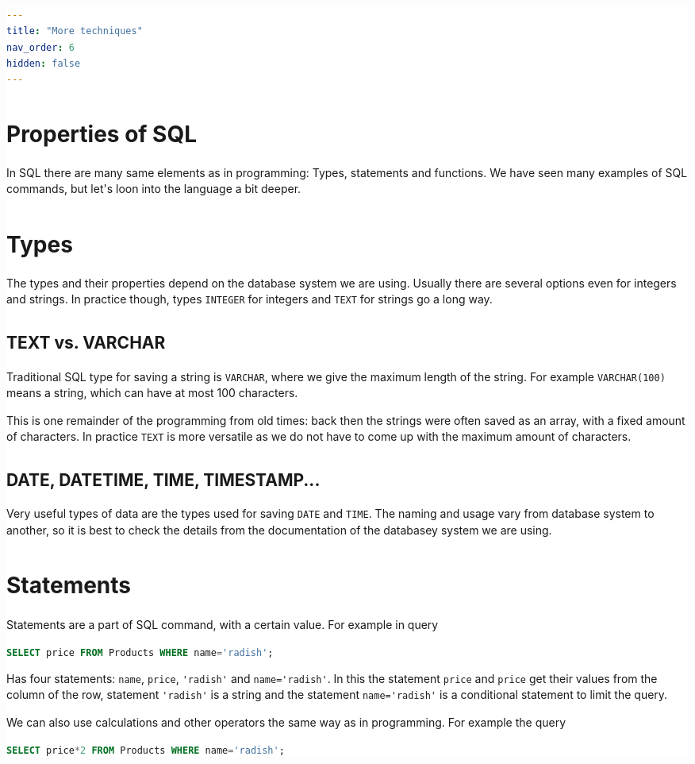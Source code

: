 ```yaml
---
title: "More techniques"
nav_order: 6
hidden: false
---
```


# Properties of SQL

In SQL there are many same elements as in programming: Types, statements and functions. We have seen many examples of SQL commands, but let's loon into the language a bit deeper.

# Types

The types and their properties depend on the database system we are using. Usually there are several options even for integers and strings. In practice though, types `INTEGER` for integers and `TEXT` for strings go a long way.

## TEXT vs. VARCHAR
Traditional SQL type for saving a string is `VARCHAR`, where we give the maximum length of the string. For example `VARCHAR(100)` means a string, which can have at most 100 characters.

This is one remainder of the programming from old times: back then the strings were often saved as an array, with a fixed amount of characters. In practice `TEXT` is more versatile as we do not have to come up with the maximum amount of characters.

## DATE, DATETIME, TIME, TIMESTAMP...

Very useful types of data are the types used for saving `DATE` and `TIME`. The naming and usage vary from database system to another, so it is best to check the details from the documentation of the databasey system we are using.

# Statements

Statements are a part of SQL command, with a certain value. For example in query

```sql
SELECT price FROM Products WHERE name='radish';
```

Has four statements: `name`, `price`, `'radish'` and `name='radish'`. In this the statement `price` and `price` get their values from the column of the row, statement `'radish'` is a string and the statement `name='radish'` is a conditional statement to limit the query.

We can also use calculations and other operators the same way as in programming. For example the query

```sql
SELECT price*2 FROM Products WHERE name='radish';
```
